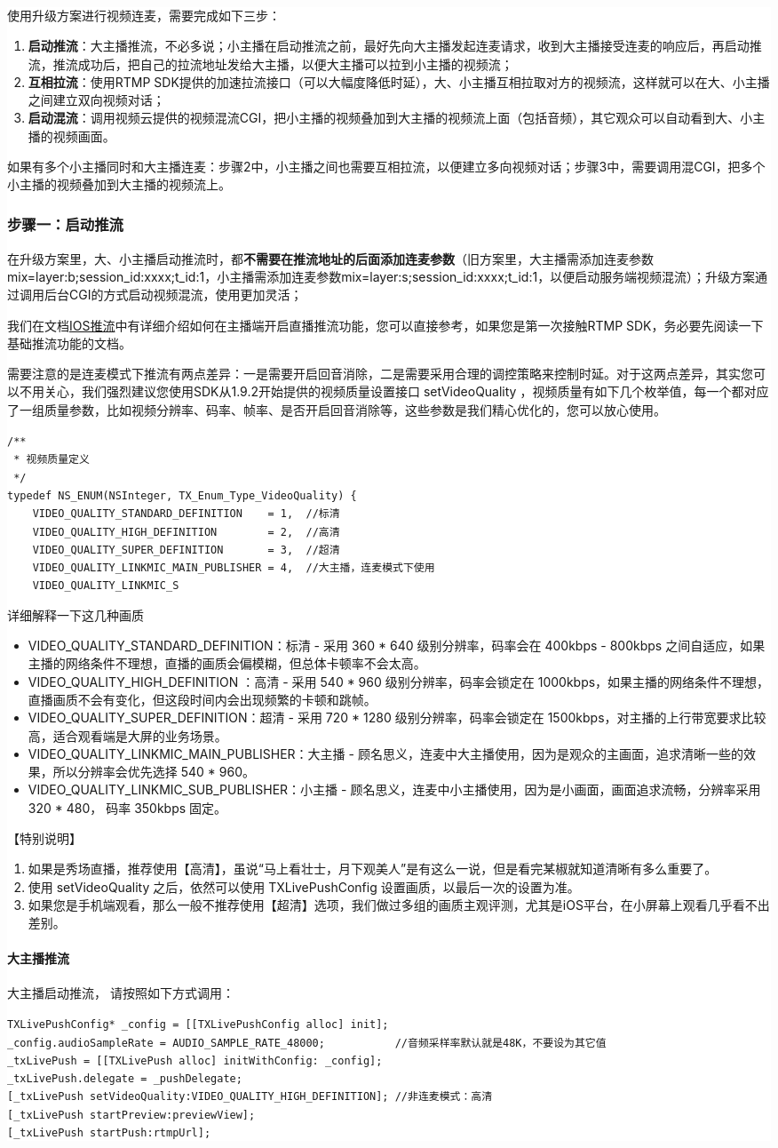 使用升级方案进行视频连麦，需要完成如下三步：

1.  **启动推流**：大主播推流，不必多说；小主播在启动推流之前，最好先向大主播发起连麦请求，收到大主播接受连麦的响应后，再启动推流，推流成功后，把自己的拉流地址发给大主播，以便大主播可以拉到小主播的视频流；
1.  **互相拉流**：使用RTMP SDK提供的加速拉流接口（可以大幅度降低时延），大、小主播互相拉取对方的视频流，这样就可以在大、小主播之间建立双向视频对话；
1.  **启动混流**：调用视频云提供的视频混流CGI，把小主播的视频叠加到大主播的视频流上面（包括音频），其它观众可以自动看到大、小主播的视频画面。

如果有多个小主播同时和大主播连麦：步骤2中，小主播之间也需要互相拉流，以便建立多向视频对话；步骤3中，需要调用混CGI，把多个小主播的视频叠加到大主播的视频流上。



### 步骤一：启动推流

在升级方案里，大、小主播启动推流时，都**不需要在推流地址的后面添加连麦参数**（旧方案里，大主播需添加连麦参数mix=layer:b;session_id:xxxx;t_id:1，小主播需添加连麦参数mix=layer:s;session_id:xxxx;t_id:1，以便启动服务端视频混流）；升级方案通过调用后台CGI的方式启动视频混流，使用更加灵活；

我们在文档[IOS推流](https://www.qcloud.com/document/product/454/7879)中有详细介绍如何在主播端开启直播推流功能，您可以直接参考，如果您是第一次接触RTMP SDK，务必要先阅读一下基础推流功能的文档。

需要注意的是连麦模式下推流有两点差异：一是需要开启回音消除，二是需要采用合理的调控策略来控制时延。对于这两点差异，其实您可以不用关心，我们强烈建议您使用SDK从1.9.2开始提供的视频质量设置接口 setVideoQuality ，视频质量有如下几个枚举值，每一个都对应了一组质量参数，比如视频分辨率、码率、帧率、是否开启回音消除等，这些参数是我们精心优化的，您可以放心使用。

```
/**
 * 视频质量定义
 */
typedef NS_ENUM(NSInteger, TX_Enum_Type_VideoQuality) {
	VIDEO_QUALITY_STANDARD_DEFINITION    = 1,  //标清
	VIDEO_QUALITY_HIGH_DEFINITION   	 = 2,  //高清
	VIDEO_QUALITY_SUPER_DEFINITION  	 = 3,  //超清
	VIDEO_QUALITY_LINKMIC_MAIN_PUBLISHER = 4,  //大主播，连麦模式下使用
	VIDEO_QUALITY_LINKMIC_S
```


详细解释一下这几种画质

- VIDEO_QUALITY_STANDARD_DEFINITION：标清 - 采用 360 * 640 级别分辨率，码率会在 400kbps - 800kbps 之间自适应，如果主播的网络条件不理想，直播的画质会偏模糊，但总体卡顿率不会太高。
- VIDEO_QUALITY_HIGH_DEFINITION ：高清 - 采用 540 * 960 级别分辨率，码率会锁定在 1000kbps，如果主播的网络条件不理想，直播画质不会有变化，但这段时间内会出现频繁的卡顿和跳帧。
- VIDEO_QUALITY_SUPER_DEFINITION：超清 - 采用 720 * 1280 级别分辨率，码率会锁定在 1500kbps，对主播的上行带宽要求比较高，适合观看端是大屏的业务场景。
- VIDEO_QUALITY_LINKMIC_MAIN_PUBLISHER：大主播 - 顾名思义，连麦中大主播使用，因为是观众的主画面，追求清晰一些的效果，所以分辨率会优先选择 540 * 960。
- VIDEO_QUALITY_LINKMIC_SUB_PUBLISHER：小主播 - 顾名思义，连麦中小主播使用，因为是小画面，画面追求流畅，分辨率采用 320 * 480， 码率 350kbps 固定。

【特别说明】

1. 如果是秀场直播，推荐使用【高清】，虽说“马上看壮士，月下观美人”是有这么一说，但是看完某椒就知道清晰有多么重要了。
2. 使用 setVideoQuality 之后，依然可以使用 TXLivePushConfig 设置画质，以最后一次的设置为准。
3. 如果您是手机端观看，那么一般不推荐使用【超清】选项，我们做过多组的画质主观评测，尤其是iOS平台，在小屏幕上观看几乎看不出差别。

#### 大主播推流
大主播启动推流， 请按照如下方式调用：

```
TXLivePushConfig* _config = [[TXLivePushConfig alloc] init];
_config.audioSampleRate = AUDIO_SAMPLE_RATE_48000;           //音频采样率默认就是48K，不要设为其它值 
_txLivePush = [[TXLivePush alloc] initWithConfig: _config];
_txLivePush.delegate = _pushDelegate;
[_txLivePush setVideoQuality:VIDEO_QUALITY_HIGH_DEFINITION]; //非连麦模式：高清
[_txLivePush startPreview:previewView];
[_txLivePush startPush:rtmpUrl];
```
